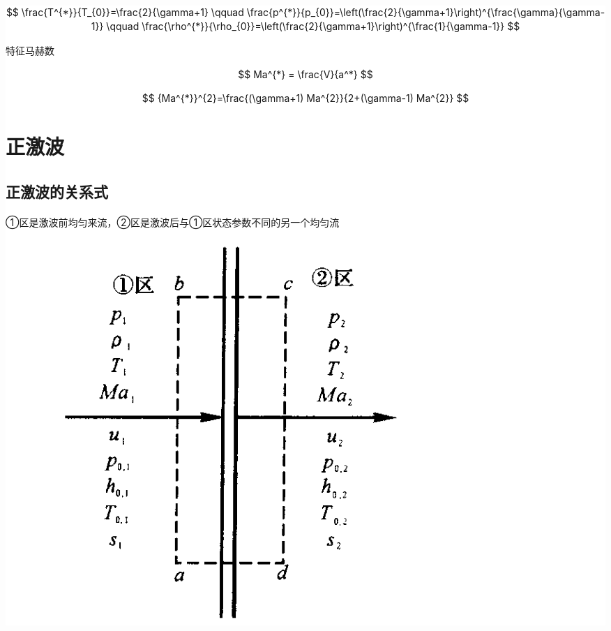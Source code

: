 $$
\frac{T^{*}}{T_{0}}=\frac{2}{\gamma+1} \qquad \frac{p^{*}}{p_{0}}=\left(\frac{2}{\gamma+1}\right)^{\frac{\gamma}{\gamma-1}} \qquad \frac{\rho^{*}}{\rho_{0}}=\left(\frac{2}{\gamma+1}\right)^{\frac{1}{\gamma-1}}
$$

特征马赫数

$$
Ma^{*} = \frac{V}{a^*}
$$

$$
{Ma^{*}}^{2}=\frac{(\gamma+1) Ma^{2}}{2+(\gamma-1) Ma^{2}}
$$

# 正激波

## 正激波的关系式

①区是激波前均匀来流，②区是激波后与①区状态参数不同的另一个均匀流

![](PasteImage/2023-11-23-17-41-55.png)

